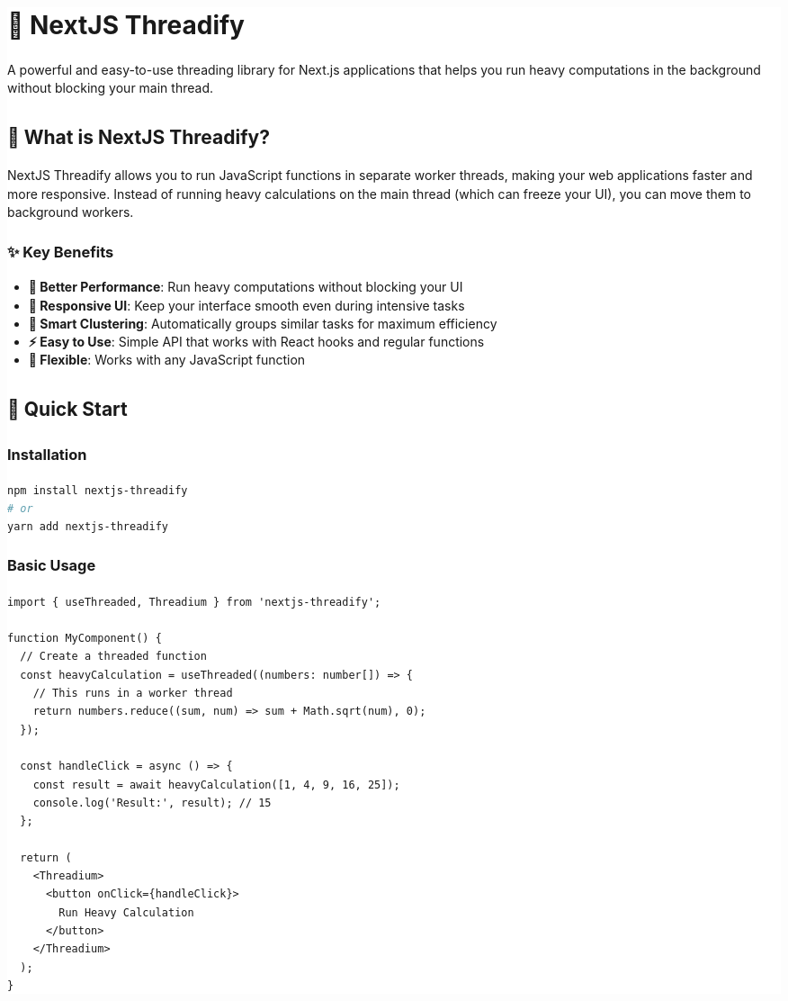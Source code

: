 # 🚀 NextJS Threadify

A powerful and easy-to-use threading library for Next.js applications that helps you run heavy computations in the background without blocking your main thread.

## 📖 What is NextJS Threadify?

NextJS Threadify allows you to run JavaScript functions in separate worker threads, making your web applications faster and more responsive. Instead of running heavy calculations on the main thread (which can freeze your UI), you can move them to background workers.

### ✨ Key Benefits

- **🚀 Better Performance**: Run heavy computations without blocking your UI
- **📱 Responsive UI**: Keep your interface smooth even during intensive tasks
- **🧠 Smart Clustering**: Automatically groups similar tasks for maximum efficiency
- **⚡ Easy to Use**: Simple API that works with React hooks and regular functions
- **🔧 Flexible**: Works with any JavaScript function

## 🚀 Quick Start

### Installation

```bash
npm install nextjs-threadify
# or
yarn add nextjs-threadify
```

### Basic Usage

```tsx
import { useThreaded, Threadium } from 'nextjs-threadify';

function MyComponent() {
  // Create a threaded function
  const heavyCalculation = useThreaded((numbers: number[]) => {
    // This runs in a worker thread
    return numbers.reduce((sum, num) => sum + Math.sqrt(num), 0);
  });

  const handleClick = async () => {
    const result = await heavyCalculation([1, 4, 9, 16, 25]);
    console.log('Result:', result); // 15
  };

  return (
    <Threadium>
      <button onClick={handleClick}>
        Run Heavy Calculation
      </button>
    </Threadium>
  );
}
```
